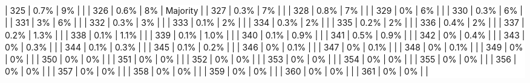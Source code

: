 | 325 | 0.7% | 9% |  |
| 326 | 0.6% | 8% | Majority |
| 327 | 0.3% | 7% |  |
| 328 | 0.8% | 7% |  |
| 329 | 0% | 6% |  |
| 330 | 0.3% | 6% |  |
| 331 | 3% | 6% |  |
| 332 | 0.3% | 3% |  |
| 333 | 0.1% | 2% |  |
| 334 | 0.3% | 2% |  |
| 335 | 0.2% | 2% |  |
| 336 | 0.4% | 2% |  |
| 337 | 0.2% | 1.3% |  |
| 338 | 0.1% | 1.1% |  |
| 339 | 0.1% | 1.0% |  |
| 340 | 0.1% | 0.9% |  |
| 341 | 0.5% | 0.9% |  |
| 342 | 0% | 0.4% |  |
| 343 | 0% | 0.3% |  |
| 344 | 0.1% | 0.3% |  |
| 345 | 0.1% | 0.2% |  |
| 346 | 0% | 0.1% |  |
| 347 | 0% | 0.1% |  |
| 348 | 0% | 0.1% |  |
| 349 | 0% | 0% |  |
| 350 | 0% | 0% |  |
| 351 | 0% | 0% |  |
| 352 | 0% | 0% |  |
| 353 | 0% | 0% |  |
| 354 | 0% | 0% |  |
| 355 | 0% | 0% |  |
| 356 | 0% | 0% |  |
| 357 | 0% | 0% |  |
| 358 | 0% | 0% |  |
| 359 | 0% | 0% |  |
| 360 | 0% | 0% |  |
| 361 | 0% | 0% |  |